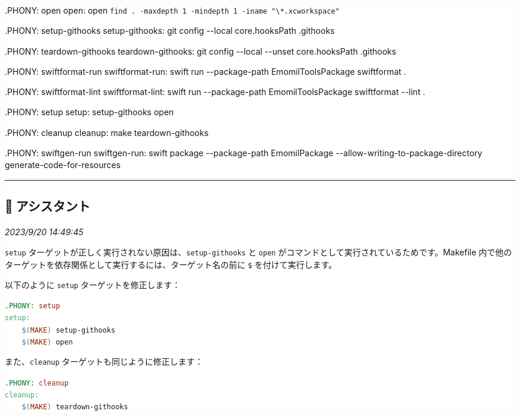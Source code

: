 .PHONY: open
open:
	open `find . -maxdepth 1 -mindepth 1 -iname "\*.xcworkspace"`

.PHONY: setup-githooks
setup-githooks:
	git config --local core.hooksPath .githooks

.PHONY: teardown-githooks
teardown-githooks:
	git config --local --unset core.hooksPath .githooks

.PHONY: swiftformat-run
swiftformat-run:
	swift run --package-path EmomilToolsPackage swiftformat .

.PHONY: swiftformat-lint
swiftformat-lint:
	swift run --package-path EmomilToolsPackage swiftformat --lint .

.PHONY: setup
setup:
	setup-githooks open

.PHONY: cleanup
cleanup:
	make teardown-githooks

.PHONY: swiftgen-run
swiftgen-run:
	swift package --package-path EmomilPackage --allow-writing-to-package-directory generate-code-for-resources

---

## 🤖 アシスタント
*2023/9/20 14:49:45*

`setup` ターゲットが正しく実行されない原因は、`setup-githooks` と `open` がコマンドとして実行されているためです。Makefile 内で他のターゲットを依存関係として実行するには、ターゲット名の前に `$` を付けて実行します。

以下のように `setup` ターゲットを修正します：

```makefile
.PHONY: setup
setup:
	$(MAKE) setup-githooks
	$(MAKE) open
```

また、`cleanup` ターゲットも同じように修正します：

```makefile
.PHONY: cleanup
cleanup:
	$(MAKE) teardown-githooks
```

